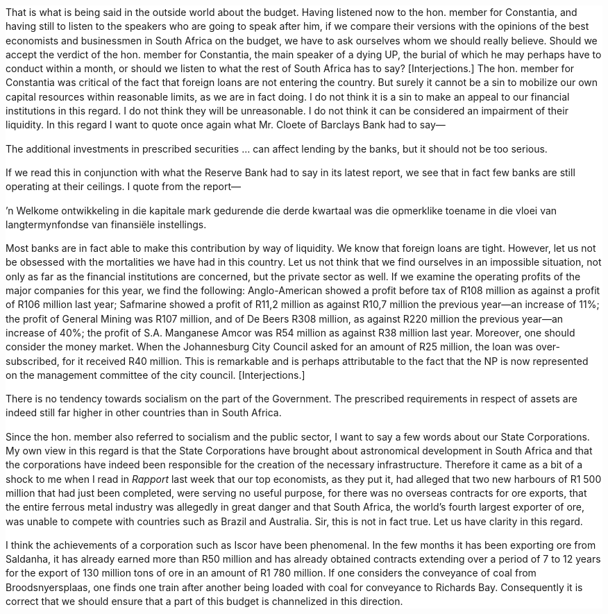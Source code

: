 <p>That is what is being said in the outside world about the budget. Having listened now to the hon. member for Constantia, and having still to listen to the speakers who are going to speak after him, if we compare their versions with the opinions of the best economists and businessmen in South Africa on the budget, we have to ask ourselves whom we should really believe. Should we accept the verdict of the hon. member for Constantia, the main speaker of a dying UP, the burial of which he may perhaps have to conduct within a month, or should we listen to what the rest of South Africa has to say? [Interjections.] The hon. member for Constantia was critical of the fact that foreign loans are not entering the country. But surely it cannot be a sin to mobilize our own capital resources within reasonable limits, as we are in fact doing. I do not think it is a sin to make an appeal to our financial institutions in this regard. I do not think they will be unreasonable. I do not think it can be considered an impairment of their liquidity. In this regard I want to quote once again what Mr. Cloete of Barclays Bank had to say&#x2014;</p>

<block name="quote">The additional investments in prescribed securities &#x2026; can affect lending by the banks, but it should not be too serious.</block>

<p>If we read this in conjunction with what the Reserve Bank had to say in its latest report, we see that in fact few banks are still operating at their ceilings. I quote from the report&#x2014;</p>

<block name="quote">&#x2019;n Welkome ontwikkeling in die kapitale mark gedurende die derde kwartaal was die <span class="col_4999-5000" refersTo="page_1093"/>opmerklike toename in die vloei van langtermynfondse van finansiële instellings.</block>

<p>Most banks are in fact able to make this contribution by way of liquidity. We know that foreign loans are tight. However, let us not be obsessed with the mortalities we have had in this country. Let us not think that we find ourselves in an impossible situation, not only as far as the financial institutions are concerned, but the private sector as well. If we examine the operating profits of the major companies for this year, we find the following: Anglo-American showed a profit before tax of R108 million as against a profit of R106 million last year; Safmarine showed a profit of R11,2 million as against R10,7 million the previous year&#x2014;an increase of 11%; the profit of General Mining was R107 million, and of De Beers R308 million, as against R220 million the previous year&#x2014;an increase of 40%; the profit of S.A. Manganese Amcor was R54 million as against R38 million last year. Moreover, one should consider the money market. When the Johannesburg City Council asked for an amount of R25 million, the loan was over-subscribed, for it received R40 million. This is remarkable and is perhaps attributable to the fact that the NP is now represented on the management committee of the city council. [Interjections.]</p>

<p>There is no tendency towards socialism on the part of the Government. The prescribed requirements in respect of assets are indeed still far higher in other countries than in South Africa.</p>

<p>Since the hon. member also referred to socialism and the public sector, I want to say a few words about our State Corporations. My own view in this regard is that the State Corporations have brought about astronomical development in South Africa and that the corporations have indeed been responsible for the creation of the necessary infrastructure. Therefore it came as a bit of a shock to me when I read in <i>Rapport</i> last week that our top economists, as they put it, had alleged that two new harbours of R1 500 million that had just been completed, were serving no useful purpose, for there was no overseas contracts for ore exports, that the entire ferrous metal industry was allegedly in great danger and that South Africa, the world&#x2019;s fourth largest exporter of ore, was unable to compete with countries such as Brazil and Australia. Sir, this is not in fact true. Let us have clarity in this regard.</p>

<p>I think the achievements of a corporation such as Iscor have been phenomenal. In the few months it has been exporting ore from Saldanha, it has already earned more than R50 million and has already obtained contracts extending over a period of 7 to 12 years for the export of 130 million tons of ore in an amount of R1 780 million. If one considers the conveyance of coal from Broodsnyersplaas, one finds one train after another being loaded with coal for conveyance to Richards Bay. Consequently it is correct that we should ensure that a part of this budget is channelized in this direction.</p>
